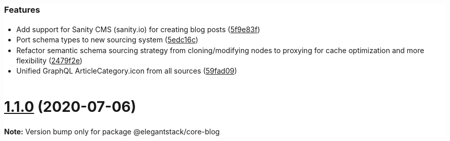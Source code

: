 ### Features

- Add support for Sanity CMS (sanity.io) for creating blog posts ([5f9e83f](https://gitlab.com/alimoosavi15/gatsby-theme-flexiblog/commit/5f9e83f7f1d94cb9a896d191868572e17b9b9a9e))
- Port schema types to new sourcing system ([5edc16c](https://gitlab.com/alimoosavi15/gatsby-theme-flexiblog/commit/5edc16ce883bfdc3b3df16006d647527d45c5e07))
- Refactor semantic schema sourcing strategy from cloning/modifying nodes to proxying for cache optimization and more flexibility ([2479f2e](https://gitlab.com/alimoosavi15/gatsby-theme-flexiblog/commit/2479f2e60030fb8087e4c0cd47f1c689cc530d6b))
- Unified GraphQL ArticleCategory.icon from all sources ([59fad09](https://gitlab.com/alimoosavi15/gatsby-theme-flexiblog/commit/59fad09fd8763080bcaa12afe1ae3a0d9294bea2))

# [1.1.0](https://gitlab.com/alimoosavi15/gatsby-theme-flexiblog/compare/v1.0.0...v1.1.0) (2020-07-06)

**Note:** Version bump only for package @elegantstack/core-blog
